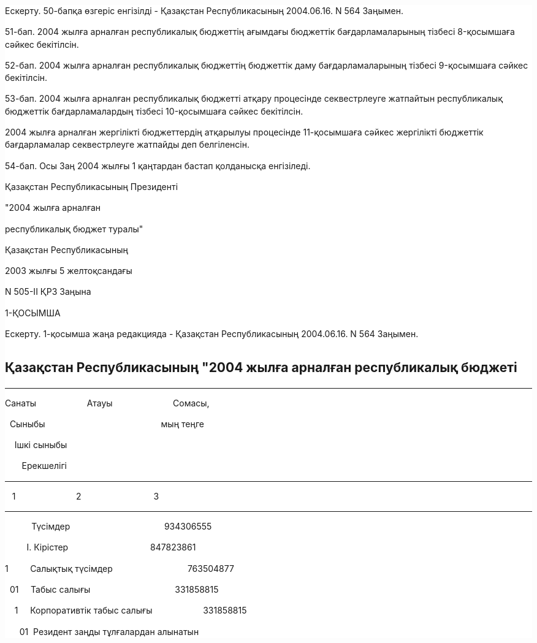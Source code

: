 Ескерту. 50-бапқа өзгеріс енгізілді - Қазақстан Республикасының 2004.06.16. N 564 Заңымен.

51-бап. 2004 жылға арналған республикалық бюджеттiң ағымдағы бюджеттiк бағдарламаларының тiзбесi 8-қосымшаға сәйкес бекiтiлсiн.

52-бап. 2004 жылға арналған республикалық бюджеттiң бюджеттiк даму бағдарламаларының тiзбесi 9-қосымшаға сәйкес бекiтiлсiн.

53-бап. 2004 жылға арналған республикалық бюджеттi атқару процесiнде секвестрлеуге жатпайтын республикалық бюджеттiк бағдарламалардың тiзбесi 10-қосымшаға сәйкес бекiтiлсiн.

2004 жылға арналған жергiлiктi бюджеттердiң атқарылуы процесiнде 11-қосымшаға сәйкес жергiлiктi бюджеттiк бағдарламалар секвестрлеуге жатпайды деп белгiленсiн.

54-бап. Осы Заң 2004 жылғы 1 қаңтардан бастап қолданысқа енгiзiледi.

Қазақстан Республикасының Президенті

"2004 жылға арналған

республикалық бюджет туралы"

Қазақстан Республикасының

2003 жылғы 5 желтоқсандағы

N 505-ІІ ҚРЗ Заңына

1-ҚОСЫМША

Ескерту. 1-қосымша жаңа редакцияда - Қазақстан Республикасының 2004.06.16. N 564 Заңымен.

## Қазақстан Республикасының "2004 жылға арналған республикалық бюджеті

___________________________________________________________________

Санаты                     Атауы                         Сомасы,

  Сыныбы                                                мың теңге

    Ішкi сыныбы

       Ерекшелiгi

___________________________________________________________________

   1                         2                              3

___________________________________________________________________

           Түсімдер                                       934306555

         І. Кірістер                                  847823861

1         Салықтық түсiмдер                               763504877

  01     Табыс салығы                                   331858815

    1     Корпоративтік табыс салығы                     331858815

      01  Резидент заңды тұлғалардан алынатын
